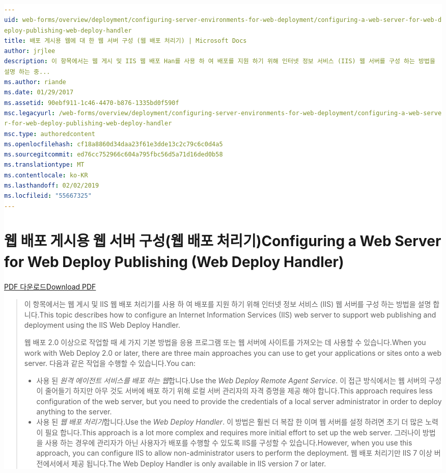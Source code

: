 ```yaml
---
uid: web-forms/overview/deployment/configuring-server-environments-for-web-deployment/configuring-a-web-server-for-web-deploy-publishing-web-deploy-handler
title: 배포 게시용 웹에 대 한 웹 서버 구성 (웹 배포 처리기) | Microsoft Docs
author: jrjlee
description: 이 항목에서는 웹 게시 및 IIS 웹 배포 Han를 사용 하 여 배포를 지원 하기 위해 인터넷 정보 서비스 (IIS) 웹 서버를 구성 하는 방법을 설명 하는 중...
ms.author: riande
ms.date: 01/29/2017
ms.assetid: 90ebf911-1c46-4470-b876-1335bd0f590f
msc.legacyurl: /web-forms/overview/deployment/configuring-server-environments-for-web-deployment/configuring-a-web-server-for-web-deploy-publishing-web-deploy-handler
msc.type: authoredcontent
ms.openlocfilehash: cf18a8860d34daa23f61e3dde13c2c79c6c0d4a5
ms.sourcegitcommit: ed76cc752966c604a795fbc56d5a71d16ded0b58
ms.translationtype: MT
ms.contentlocale: ko-KR
ms.lasthandoff: 02/02/2019
ms.locfileid: "55667325"
---
```

# <a name="configuring-a-web-server-for-web-deploy-publishing-web-deploy-handler"></a><span data-ttu-id="5e6c7-103">웹 배포 게시용 웹 서버 구성(웹 배포 처리기)</span><span class="sxs-lookup"><span data-stu-id="5e6c7-103">Configuring a Web Server for Web Deploy Publishing (Web Deploy Handler)</span></span>

[<span data-ttu-id="5e6c7-104">PDF 다운로드</span><span class="sxs-lookup"><span data-stu-id="5e6c7-104">Download PDF</span></span>](https://msdnshared.blob.core.windows.net/media/MSDNBlogsFS/prod.evol.blogs.msdn.com/CommunityServer.Blogs.Components.WeblogFiles/00/00/00/63/56/8130.DeployingWebAppsInEnterpriseScenarios.pdf)

> <span data-ttu-id="5e6c7-105">이 항목에서는 웹 게시 및 IIS 웹 배포 처리기를 사용 하 여 배포를 지원 하기 위해 인터넷 정보 서비스 (IIS) 웹 서버를 구성 하는 방법을 설명 합니다.</span><span class="sxs-lookup"><span data-stu-id="5e6c7-105">This topic describes how to configure an Internet Information Services (IIS) web server to support web publishing and deployment using the IIS Web Deploy Handler.</span></span>
> 
> <span data-ttu-id="5e6c7-106">웹 배포 2.0 이상으로 작업할 때 세 가지 기본 방법을 응용 프로그램 또는 웹 서버에 사이트를 가져오는 데 사용할 수 있습니다.</span><span class="sxs-lookup"><span data-stu-id="5e6c7-106">When you work with Web Deploy 2.0 or later, there are three main approaches you can use to get your applications or sites onto a web server.</span></span> <span data-ttu-id="5e6c7-107">다음과 같은 작업을 수행할 수 있습니다.</span><span class="sxs-lookup"><span data-stu-id="5e6c7-107">You can:</span></span>
> 
> - <span data-ttu-id="5e6c7-108">사용 된 *원격 에이전트 서비스를 배포 하는 웹*합니다.</span><span class="sxs-lookup"><span data-stu-id="5e6c7-108">Use the *Web Deploy Remote Agent Service*.</span></span> <span data-ttu-id="5e6c7-109">이 접근 방식에서는 웹 서버의 구성이 줄어들기 하지만 아무 것도 서버에 배포 하기 위해 로컬 서버 관리자의 자격 증명을 제공 해야 합니다.</span><span class="sxs-lookup"><span data-stu-id="5e6c7-109">This approach requires less configuration of the web server, but you need to provide the credentials of a local server administrator in order to deploy anything to the server.</span></span>
> - <span data-ttu-id="5e6c7-110">사용 된 *웹 배포 처리기*합니다.</span><span class="sxs-lookup"><span data-stu-id="5e6c7-110">Use the *Web Deploy Handler*.</span></span> <span data-ttu-id="5e6c7-111">이 방법은 훨씬 더 복잡 한 이며 웹 서버를 설정 하려면 초기 더 많은 노력이 필요 합니다.</span><span class="sxs-lookup"><span data-stu-id="5e6c7-111">This approach is a lot more complex and requires more initial effort to set up the web server.</span></span> <span data-ttu-id="5e6c7-112">그러나이 방법을 사용 하는 경우에 관리자가 아닌 사용자가 배포를 수행할 수 있도록 IIS를 구성할 수 있습니다.</span><span class="sxs-lookup"><span data-stu-id="5e6c7-112">However, when you use this approach, you can configure IIS to allow non-administrator users to perform the deployment.</span></span> <span data-ttu-id="5e6c7-113">웹 배포 처리기만 IIS 7 이상 버전에서에서 제공 됩니다.</span><span class="sxs-lookup"><span data-stu-id="5e6c7-113">The Web Deploy Handler is only available in IIS version 7 or later.</span></span>